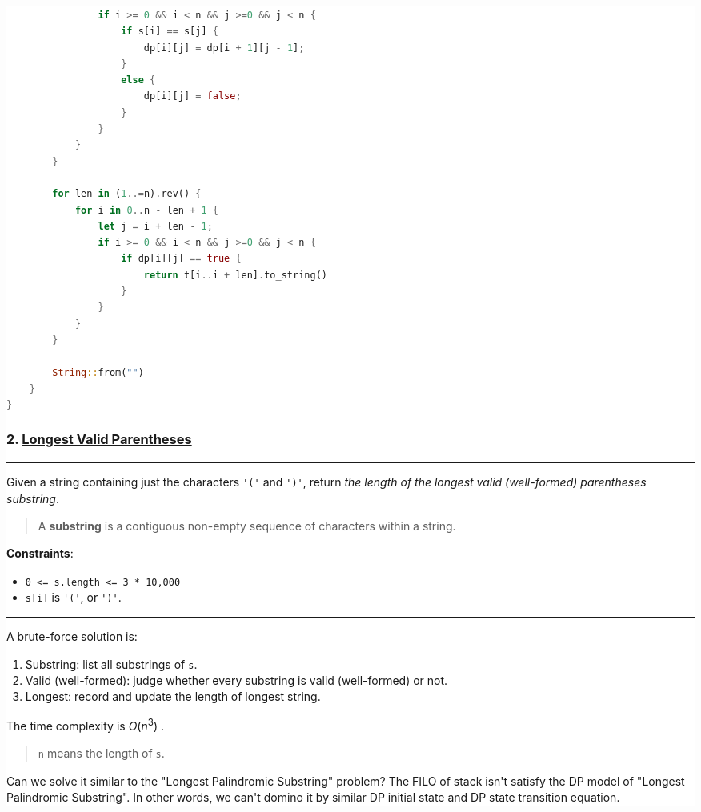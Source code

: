 ```Rust
                if i >= 0 && i < n && j >=0 && j < n {
                    if s[i] == s[j] {
                        dp[i][j] = dp[i + 1][j - 1];
                    }
                    else {
                        dp[i][j] = false;
                    }
                }
            }
        }

        for len in (1..=n).rev() {
            for i in 0..n - len + 1 {
                let j = i + len - 1;
                if i >= 0 && i < n && j >=0 && j < n {
                    if dp[i][j] == true {
                        return t[i..i + len].to_string()
                    }
                }
            }
        }

        String::from("")
    }
}
```

### 2. [Longest Valid Parentheses](https://leetcode.com/problems/longest-valid-parentheses/)

---

Given a string containing just the characters `'('` and `')'`, return *the length of the longest valid (well-formed) parentheses substring*.

> A **substring** is a contiguous non-empty sequence of characters within a string.

**Constraints**:

- `0 <= s.length <= 3 * 10,000`
- `s[i]` is `'('`, or `')'`.

---

A brute-force solution is:

1. Substring: list all substrings of `s`.
2. Valid (well-formed): judge whether every substring is valid (well-formed) or not.
3. Longest: record and update the length of longest string.

The time complexity is $O(n^3)$ .

> `n` means the length of `s`.

Can we solve it similar to the "Longest Palindromic Substring" problem? The FILO of stack isn't satisfy the DP model of "Longest Palindromic Substring". In other words, we can't domino it by similar DP initial state and DP state transition equation.
